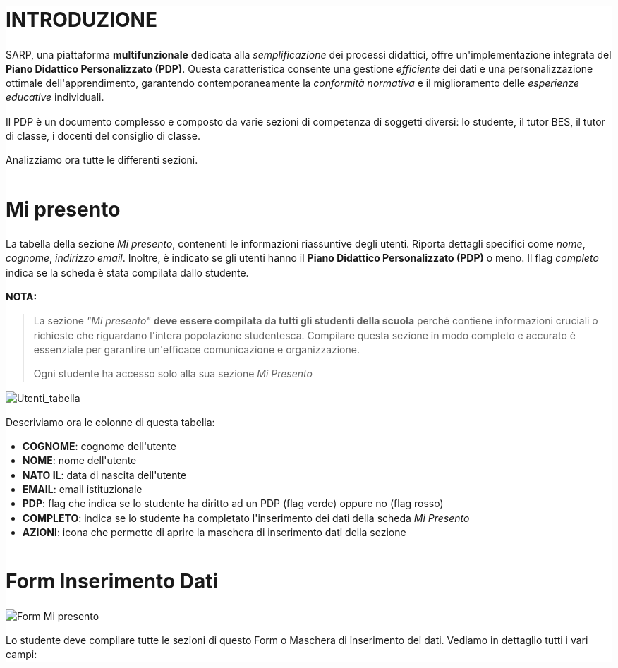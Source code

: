 <style>
    @import url(/css/doc-style.css);
</style>

# INTRODUZIONE

SARP, una piattaforma **multifunzionale** dedicata alla *semplificazione* dei processi didattici, offre un'implementazione integrata del **Piano Didattico Personalizzato (PDP)**. 
Questa caratteristica consente una gestione *efficiente* dei dati e una personalizzazione ottimale dell'apprendimento, garantendo contemporaneamente la *conformità normativa* e il miglioramento delle *esperienze educative* individuali.

Il PDP è un documento complesso e composto da varie sezioni di competenza di soggetti diversi: lo studente, il tutor BES, il tutor di classe, i docenti del consiglio di classe. 

Analizziamo ora tutte le differenti sezioni.


# Mi presento

La tabella della sezione  *Mi presento*, contenenti le informazioni riassuntive degli utenti. Riporta dettagli specifici come *nome*, *cognome*, *indirizzo email*. Inoltre, è indicato se gli utenti hanno il **Piano Didattico Personalizzato (PDP)** o meno. Il flag *completo* indica se la scheda è stata compilata dallo studente.

**NOTA:**

> La sezione *"Mi presento"* **deve essere compilata da tutti gli studenti della scuola** perché contiene informazioni cruciali o richieste che riguardano l'intera popolazione studentesca. Compilare questa sezione in modo completo e accurato è essenziale per garantire un'efficace comunicazione e organizzazione.
>
> Ogni studente ha accesso solo alla sua sezione *Mi Presento*

![Utenti_tabella](/img/documentazione/pdp/pdp_vista_principale.png#img-doc)

Descriviamo ora le colonne di questa tabella:
- **COGNOME**: cognome dell'utente
- **NOME**: nome dell'utente
- **NATO IL**: data di nascita dell'utente
- **EMAIL**: email istituzionale
- **PDP**: flag che indica se lo studente ha diritto ad un PDP (flag verde) oppure no (flag rosso)
- **COMPLETO**: indica se lo studente ha completato l'inserimento dei dati della scheda *Mi Presento* 
- **AZIONI**: icona che permette di aprire la maschera di inserimento dati della sezione
  

# Form Inserimento Dati

![Form Mi presento](/img/documentazione/pdp/pdp_form_mipresento.png#img-doc#img-doc)

Lo studente deve compilare tutte le sezioni di questo Form o Maschera di inserimento dei dati.
Vediamo in dettaglio tutti i vari campi:
